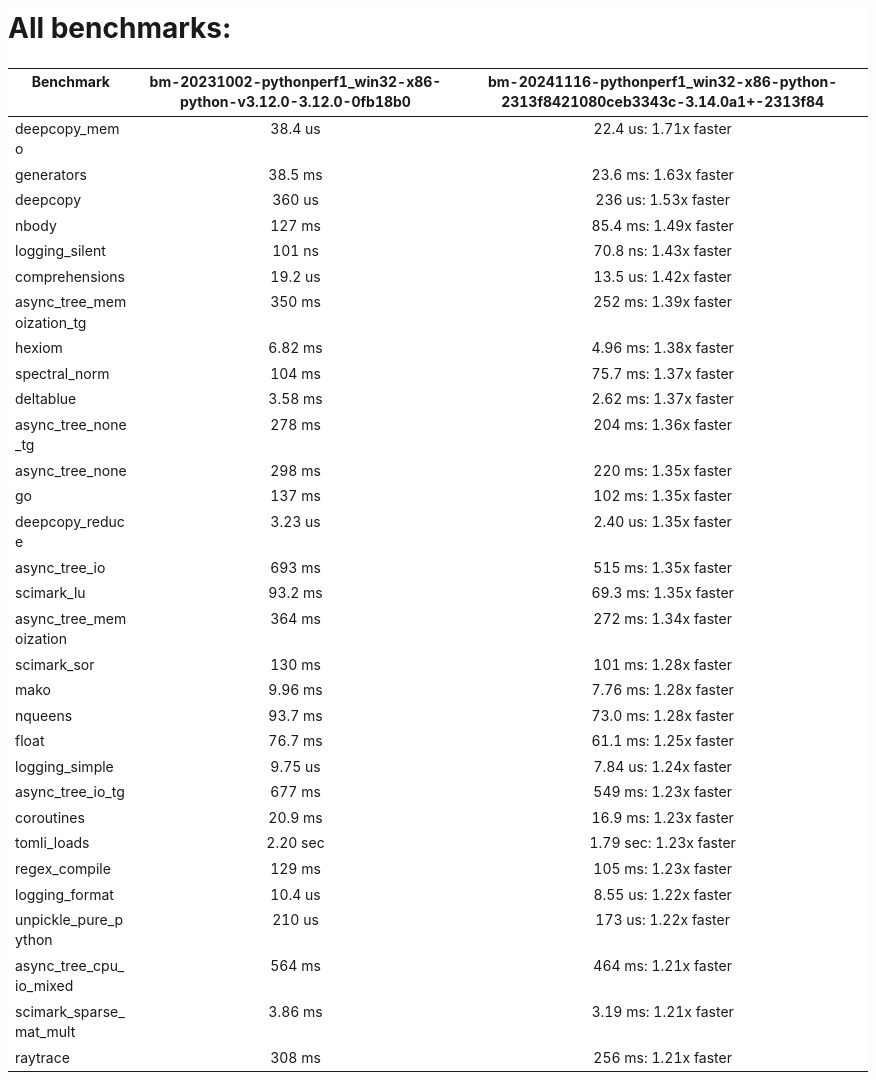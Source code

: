 All benchmarks:
===============

| Benchmark                  | bm-20231002-pythonperf1_win32-x86-python-v3.12.0-3.12.0-0fb18b0 | bm-20241116-pythonperf1_win32-x86-python-2313f8421080ceb3343c-3.14.0a1+-2313f84 |
|----------------------------|:---------------------------------------------------------------:|:-------------------------------------------------------------------------------:|
| deepcopy_memo              | 38.4 us                                                         | 22.4 us: 1.71x faster                                                           |
| generators                 | 38.5 ms                                                         | 23.6 ms: 1.63x faster                                                           |
| deepcopy                   | 360 us                                                          | 236 us: 1.53x faster                                                            |
| nbody                      | 127 ms                                                          | 85.4 ms: 1.49x faster                                                           |
| logging_silent             | 101 ns                                                          | 70.8 ns: 1.43x faster                                                           |
| comprehensions             | 19.2 us                                                         | 13.5 us: 1.42x faster                                                           |
| async_tree_memoization_tg  | 350 ms                                                          | 252 ms: 1.39x faster                                                            |
| hexiom                     | 6.82 ms                                                         | 4.96 ms: 1.38x faster                                                           |
| spectral_norm              | 104 ms                                                          | 75.7 ms: 1.37x faster                                                           |
| deltablue                  | 3.58 ms                                                         | 2.62 ms: 1.37x faster                                                           |
| async_tree_none_tg         | 278 ms                                                          | 204 ms: 1.36x faster                                                            |
| async_tree_none            | 298 ms                                                          | 220 ms: 1.35x faster                                                            |
| go                         | 137 ms                                                          | 102 ms: 1.35x faster                                                            |
| deepcopy_reduce            | 3.23 us                                                         | 2.40 us: 1.35x faster                                                           |
| async_tree_io              | 693 ms                                                          | 515 ms: 1.35x faster                                                            |
| scimark_lu                 | 93.2 ms                                                         | 69.3 ms: 1.35x faster                                                           |
| async_tree_memoization     | 364 ms                                                          | 272 ms: 1.34x faster                                                            |
| scimark_sor                | 130 ms                                                          | 101 ms: 1.28x faster                                                            |
| mako                       | 9.96 ms                                                         | 7.76 ms: 1.28x faster                                                           |
| nqueens                    | 93.7 ms                                                         | 73.0 ms: 1.28x faster                                                           |
| float                      | 76.7 ms                                                         | 61.1 ms: 1.25x faster                                                           |
| logging_simple             | 9.75 us                                                         | 7.84 us: 1.24x faster                                                           |
| async_tree_io_tg           | 677 ms                                                          | 549 ms: 1.23x faster                                                            |
| coroutines                 | 20.9 ms                                                         | 16.9 ms: 1.23x faster                                                           |
| tomli_loads                | 2.20 sec                                                        | 1.79 sec: 1.23x faster                                                          |
| regex_compile              | 129 ms                                                          | 105 ms: 1.23x faster                                                            |
| logging_format             | 10.4 us                                                         | 8.55 us: 1.22x faster                                                           |
| unpickle_pure_python       | 210 us                                                          | 173 us: 1.22x faster                                                            |
| async_tree_cpu_io_mixed    | 564 ms                                                          | 464 ms: 1.21x faster                                                            |
| scimark_sparse_mat_mult    | 3.86 ms                                                         | 3.19 ms: 1.21x faster                                                           |
| raytrace                   | 308 ms                                                          | 256 ms: 1.21x faster                                                            |